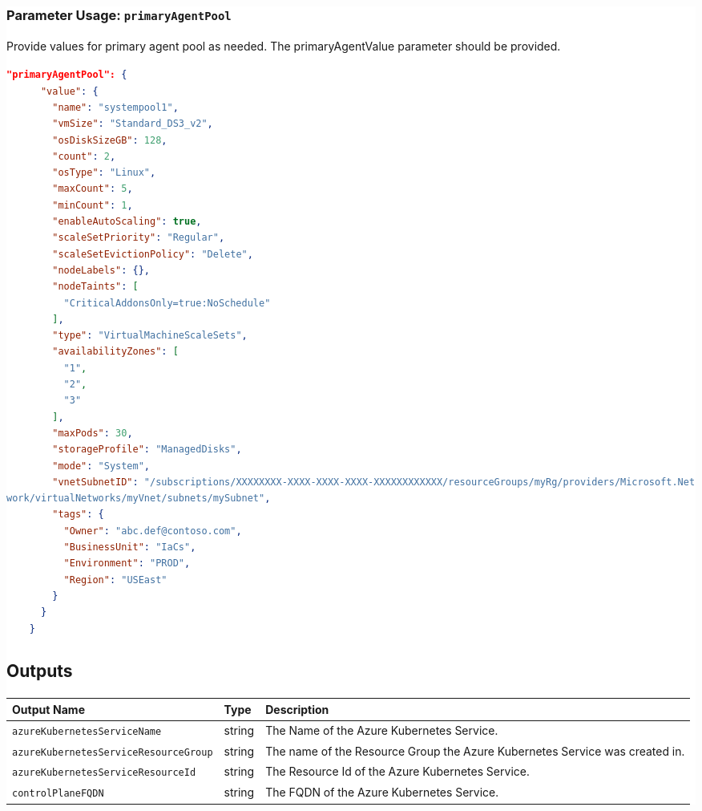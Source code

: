 ### Parameter Usage: `primaryAgentPool`

Provide values for primary agent pool as needed. 
The primaryAgentValue parameter should be provided.

```json
"primaryAgentPool": {
      "value": {
        "name": "systempool1",
        "vmSize": "Standard_DS3_v2",
        "osDiskSizeGB": 128,
        "count": 2,
        "osType": "Linux",
        "maxCount": 5,
        "minCount": 1,
        "enableAutoScaling": true,
        "scaleSetPriority": "Regular",
        "scaleSetEvictionPolicy": "Delete",
        "nodeLabels": {},
        "nodeTaints": [
          "CriticalAddonsOnly=true:NoSchedule"
        ],
        "type": "VirtualMachineScaleSets",
        "availabilityZones": [
          "1",
          "2",
          "3"
        ],
        "maxPods": 30,
        "storageProfile": "ManagedDisks",
        "mode": "System",
        "vnetSubnetID": "/subscriptions/XXXXXXXX-XXXX-XXXX-XXXX-XXXXXXXXXXXX/resourceGroups/myRg/providers/Microsoft.Network/virtualNetworks/myVnet/subnets/mySubnet",
        "tags": {
          "Owner": "abc.def@contoso.com",
          "BusinessUnit": "IaCs",
          "Environment": "PROD",
          "Region": "USEast"
        }
      }
    }
```

## Outputs

| Output Name | Type | Description |
| :-- | :-- | :-- |
| `azureKubernetesServiceName` | string | The Name of the Azure Kubernetes Service. |
| `azureKubernetesServiceResourceGroup` | string | The name of the Resource Group the Azure Kubernetes Service was created in. |
| `azureKubernetesServiceResourceId` | string | The Resource Id of the Azure Kubernetes Service. |
| `controlPlaneFQDN` | string | The FQDN of the Azure Kubernetes Service. |
